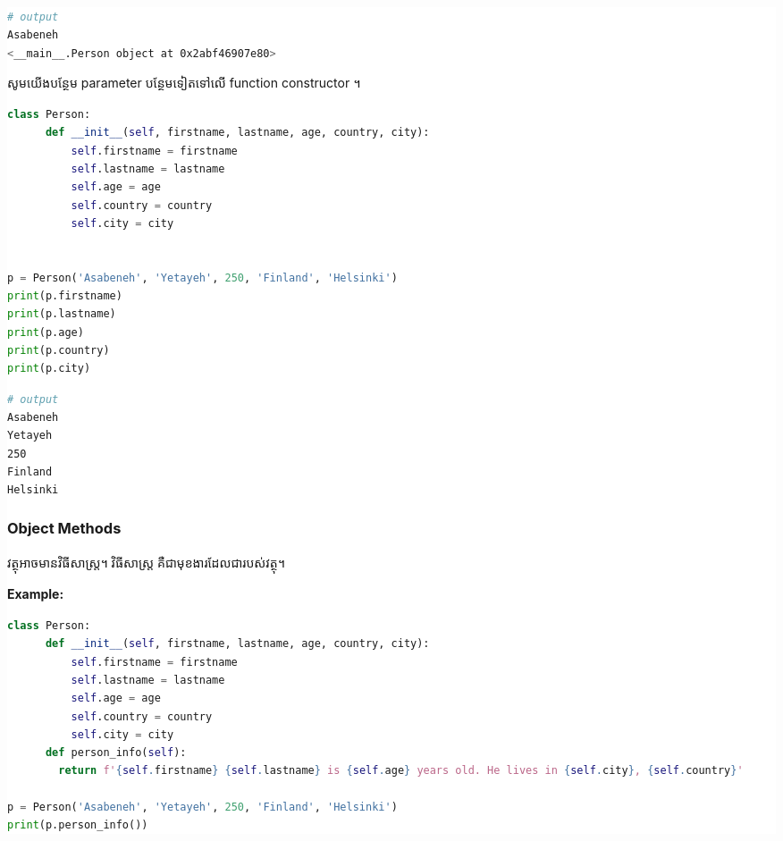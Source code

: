 ```sh
# output
Asabeneh
<__main__.Person object at 0x2abf46907e80>
```

សូមយើងបន្ថែម parameter បន្ថែមទៀតទៅលើ function constructor ។
```py
class Person:
      def __init__(self, firstname, lastname, age, country, city):
          self.firstname = firstname
          self.lastname = lastname
          self.age = age
          self.country = country
          self.city = city


p = Person('Asabeneh', 'Yetayeh', 250, 'Finland', 'Helsinki')
print(p.firstname)
print(p.lastname)
print(p.age)
print(p.country)
print(p.city)
```

```sh
# output
Asabeneh
Yetayeh
250
Finland
Helsinki
```

### Object Methods

វត្ថុអាចមានវិធីសាស្ត្រ។ វិធីសាស្រ្ត គឺជាមុខងារដែលជារបស់វត្ថុ។

**Example:**

```py
class Person:
      def __init__(self, firstname, lastname, age, country, city):
          self.firstname = firstname
          self.lastname = lastname
          self.age = age
          self.country = country
          self.city = city
      def person_info(self):
        return f'{self.firstname} {self.lastname} is {self.age} years old. He lives in {self.city}, {self.country}'

p = Person('Asabeneh', 'Yetayeh', 250, 'Finland', 'Helsinki')
print(p.person_info())
```

